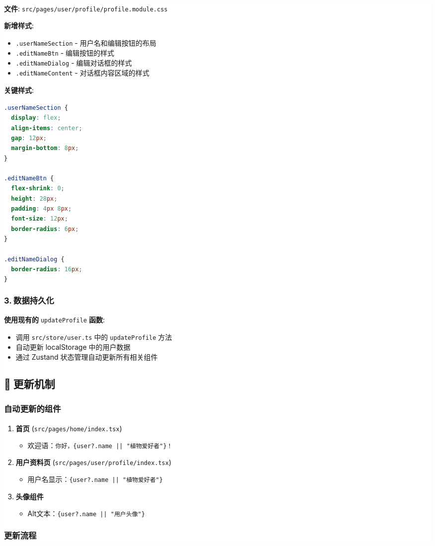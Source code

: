 **文件**: `src/pages/user/profile/profile.module.css`

**新增样式**:

- `.userNameSection` - 用户名和编辑按钮的布局
- `.editNameBtn` - 编辑按钮的样式
- `.editNameDialog` - 编辑对话框的样式
- `.editNameContent` - 对话框内容区域的样式

**关键样式**:

```css
.userNameSection {
  display: flex;
  align-items: center;
  gap: 12px;
  margin-bottom: 8px;
}

.editNameBtn {
  flex-shrink: 0;
  height: 28px;
  padding: 4px 8px;
  font-size: 12px;
  border-radius: 6px;
}

.editNameDialog {
  border-radius: 16px;
}
```

### 3. 数据持久化

**使用现有的** `updateProfile` **函数**:

- 调用 `src/store/user.ts` 中的 `updateProfile` 方法
- 自动更新 localStorage 中的用户数据
- 通过 Zustand 状态管理自动更新所有相关组件

## 🔄 更新机制

### 自动更新的组件

1. **首页** (`src/pages/home/index.tsx`)
   - 欢迎语：`你好，{user?.name || "植物爱好者"}！`

2. **用户资料页** (`src/pages/user/profile/index.tsx`)
   - 用户名显示：`{user?.name || "植物爱好者"}`

3. **头像组件**
   - Alt文本：`{user?.name || "用户头像"}`

### 更新流程
